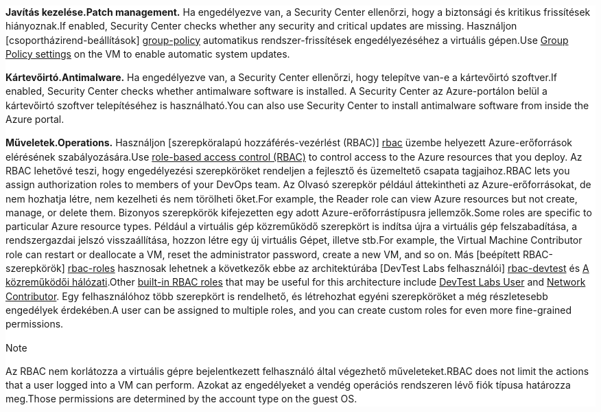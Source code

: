 <span data-ttu-id="bc2e9-229">**Javítás kezelése.**</span><span class="sxs-lookup"><span data-stu-id="bc2e9-229">**Patch management.**</span></span> <span data-ttu-id="bc2e9-230">Ha engedélyezve van, a Security Center ellenőrzi, hogy a biztonsági és kritikus frissítések hiányoznak.</span><span class="sxs-lookup"><span data-stu-id="bc2e9-230">If enabled, Security Center checks whether any security and critical updates are missing.</span></span> <span data-ttu-id="bc2e9-231">Használjon [csoportházirend-beállítások] [ group-policy] automatikus rendszer-frissítések engedélyezéséhez a virtuális gépen.</span><span class="sxs-lookup"><span data-stu-id="bc2e9-231">Use [Group Policy settings][group-policy] on the VM to enable automatic system updates.</span></span>

<span data-ttu-id="bc2e9-232">**Kártevőirtó.**</span><span class="sxs-lookup"><span data-stu-id="bc2e9-232">**Antimalware.**</span></span> <span data-ttu-id="bc2e9-233">Ha engedélyezve van, a Security Center ellenőrzi, hogy telepítve van-e a kártevőirtó szoftver.</span><span class="sxs-lookup"><span data-stu-id="bc2e9-233">If enabled, Security Center checks whether antimalware software is installed.</span></span> <span data-ttu-id="bc2e9-234">A Security Center az Azure-portálon belül a kártevőirtó szoftver telepítéséhez is használható.</span><span class="sxs-lookup"><span data-stu-id="bc2e9-234">You can also use Security Center to install antimalware software from inside the Azure portal.</span></span>

<span data-ttu-id="bc2e9-235">**Műveletek.**</span><span class="sxs-lookup"><span data-stu-id="bc2e9-235">**Operations.**</span></span> <span data-ttu-id="bc2e9-236">Használjon [szerepköralapú hozzáférés-vezérlést (RBAC)] [ rbac] üzembe helyezett Azure-erőforrások elérésének szabályozására.</span><span class="sxs-lookup"><span data-stu-id="bc2e9-236">Use [role-based access control (RBAC)][rbac] to control access to the Azure resources that you deploy.</span></span> <span data-ttu-id="bc2e9-237">Az RBAC lehetővé teszi, hogy engedélyezési szerepköröket rendeljen a fejlesztő és üzemeltető csapata tagjaihoz.</span><span class="sxs-lookup"><span data-stu-id="bc2e9-237">RBAC lets you assign authorization roles to members of your DevOps team.</span></span> <span data-ttu-id="bc2e9-238">Az Olvasó szerepkör például áttekintheti az Azure-erőforrásokat, de nem hozhatja létre, nem kezelheti és nem törölheti őket.</span><span class="sxs-lookup"><span data-stu-id="bc2e9-238">For example, the Reader role can view Azure resources but not create, manage, or delete them.</span></span> <span data-ttu-id="bc2e9-239">Bizonyos szerepkörök kifejezetten egy adott Azure-erőforrástípusra jellemzők.</span><span class="sxs-lookup"><span data-stu-id="bc2e9-239">Some roles are specific to particular Azure resource types.</span></span> <span data-ttu-id="bc2e9-240">Például a virtuális gép közreműködő szerepkört is indítsa újra a virtuális gép felszabadítása, a rendszergazdai jelszó visszaállítása, hozzon létre egy új virtuális Gépet, illetve stb.</span><span class="sxs-lookup"><span data-stu-id="bc2e9-240">For example, the Virtual Machine Contributor role can restart or deallocate a VM, reset the administrator password, create a new VM, and so on.</span></span> <span data-ttu-id="bc2e9-241">Más [beépített RBAC-szerepkörök] [ rbac-roles] hasznosak lehetnek a következők ebbe az architektúrába [DevTest Labs felhasználói] [ rbac-devtest] és [ A közreműködői hálózati][rbac-network].</span><span class="sxs-lookup"><span data-stu-id="bc2e9-241">Other [built-in RBAC roles][rbac-roles] that may be useful for this architecture include [DevTest Labs User][rbac-devtest] and [Network Contributor][rbac-network].</span></span> <span data-ttu-id="bc2e9-242">Egy felhasználóhoz több szerepkört is rendelhető, és létrehozhat egyéni szerepköröket a még részletesebb engedélyek érdekében.</span><span class="sxs-lookup"><span data-stu-id="bc2e9-242">A user can be assigned to multiple roles, and you can create custom roles for even more fine-grained permissions.</span></span>

> [!NOTE]
> <span data-ttu-id="bc2e9-243">Az RBAC nem korlátozza a virtuális gépre bejelentkezett felhasználó által végezhető műveleteket.</span><span class="sxs-lookup"><span data-stu-id="bc2e9-243">RBAC does not limit the actions that a user logged into a VM can perform.</span></span> <span data-ttu-id="bc2e9-244">Azokat az engedélyeket a vendég operációs rendszeren lévő fiók típusa határozza meg.</span><span class="sxs-lookup"><span data-stu-id="bc2e9-244">Those permissions are determined by the account type on the guest OS.</span></span>   


[audit-logs]: https://azure.microsoft.com/blog/analyze-azure-audit-logs-in-powerbi-more/
[availability-set]: /azure/virtual-machines/virtual-machines-windows-create-availability-set
[azbb]: https://github.com/mspnp/template-building-blocks/wiki/Install-Azure-Building-Blocks
[azbbv2]: https://github.com/mspnp/template-building-blocks
[azure-cli-2]: /cli/azure/install-azure-cli?view=azure-cli-latest
[azure-dns]: /azure/dns/dns-overview
[azure-storage]: /azure/storage/storage-introduction
[blob-snapshot]: /azure/storage/storage-blob-snapshots
[blob-storage]: /azure/storage/storage-introduction
[boot-diagnostics]: https://azure.microsoft.com/blog/boot-diagnostics-for-virtual-machines-v2/
[cname-record]: https://en.wikipedia.org/wiki/CNAME_record
[data-disk]: /azure/virtual-machines/virtual-machines-windows-about-disks-vhds
[disk-encryption]: /azure/security/azure-security-disk-encryption
[enable-monitoring]: /azure/monitoring-and-diagnostics/insights-how-to-use-diagnostics
[fqdn]: /azure/virtual-machines/virtual-machines-windows-portal-create-fqdn
[git]: https://github.com/mspnp/reference-architectures/tree/master/virtual-machines/single-vm
[github-folder]: https://github.com/mspnp/reference-architectures/tree/master/virtual-machines/single-vm
[group-policy]: https://docs.microsoft.com/previous-versions/windows/it-pro/windows-server-2012-R2-and-2012/dn595129(v=ws.11)
[log-collector]: https://azure.microsoft.com/blog/simplifying-virtual-machine-troubleshooting-using-azure-log-collector/
[manage-vm-availability]: /azure/virtual-machines/virtual-machines-windows-manage-availability
[multi-vm]: multi-vm.md
[naming-conventions]: /azure/architecture/best-practices/naming-conventions.md
[nsg]: /azure/virtual-network/virtual-networks-nsg
[nsg-default-rules]: /azure/virtual-network/virtual-networks-nsg#default-rules
[planned-maintenance]: /azure/virtual-machines/virtual-machines-windows-planned-maintenance
[premium-storage]: /azure/virtual-machines/windows/premium-storage
[premium-storage-supported]: /azure/virtual-machines/windows/premium-storage#supported-vms
[rbac]: /azure/active-directory/role-based-access-control-what-is
[rbac-roles]: /azure/active-directory/role-based-access-built-in-roles
[rbac-devtest]: /azure/active-directory/role-based-access-built-in-roles#devtest-labs-user
[rbac-network]: /azure/active-directory/role-based-access-built-in-roles#network-contributor
[reboot-logs]: https://azure.microsoft.com/blog/viewing-vm-reboot-logs/
[ref-arch-repo]: https://github.com/mspnp/reference-architectures
[resize-os-disk]: /azure/virtual-machines/virtual-machines-windows-expand-os-disk
[resource-lock]: /azure/resource-group-lock-resources
[resource-manager-overview]: /azure/azure-resource-manager/resource-group-overview
[security-center]: /azure/security-center/security-center-intro
[security-center-get-started]: /azure/security-center/security-center-get-started
[select-vm-image]: /azure/virtual-machines/virtual-machines-windows-cli-ps-findimage
[services-by-region]: https://azure.microsoft.com/regions/#services
[static-ip]: /azure/virtual-network/virtual-networks-reserved-public-ip
[virtual-machine-sizes]: /azure/virtual-machines/virtual-machines-windows-sizes
[visio-download]: https://archcenter.azureedge.net/cdn/vm-reference-architectures.vsdx
[vm-disk-limits]: /azure/azure-subscription-service-limits#virtual-machine-disk-limits
[vm-resize]: /azure/virtual-machines/virtual-machines-linux-change-vm-size
[vm-size-tables]: /azure/virtual-machines/virtual-machines-windows-sizes
[vm-sla]: https://azure.microsoft.com/support/legal/sla/virtual-machines
[0]: ./images/single-vm-diagram.png "Az Azure-ban egy Windows virtuális gép architektúrája"
